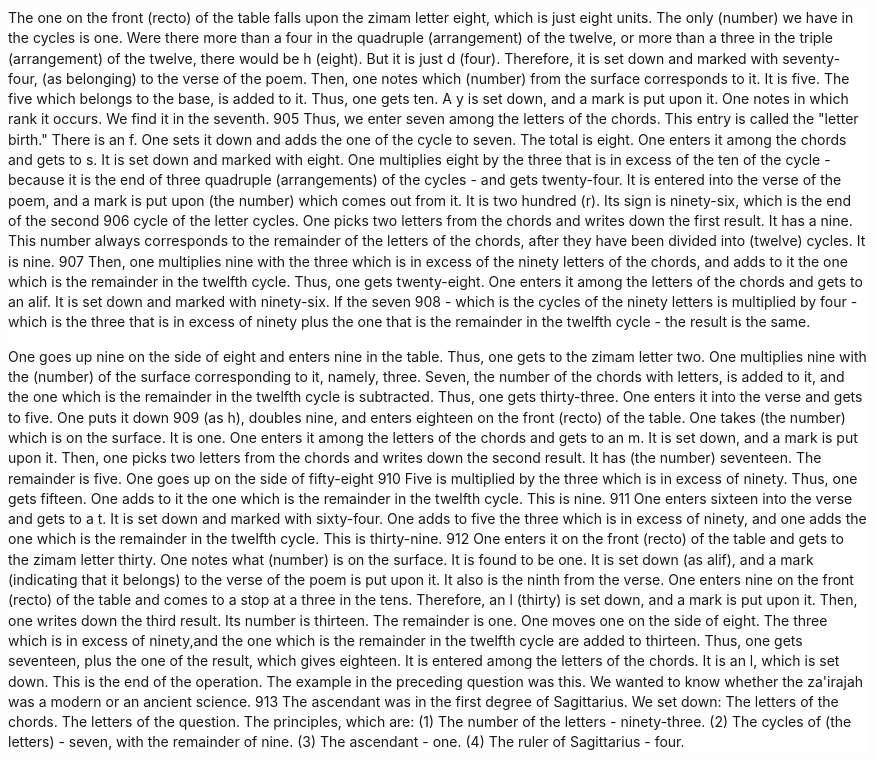 The one on the front (recto) of the table falls upon the zimam letter eight,
which is just eight units. The only (number) we have in the cycles is one. Were there
more than a four in the quadruple (arrangement) of the twelve, or more than a three
in the triple (arrangement) of the twelve, there would be h (eight). But it is just d
(four). Therefore, it is set down and marked with seventy-four, (as belonging) to the
verse of the poem. Then, one notes which (number) from the surface corresponds to
it. It is five. The five which belongs to the base, is added to it. Thus, one gets ten. A
y is set down, and a mark is put upon it. One notes in which rank it occurs. We find
it in the seventh. 905 Thus, we enter seven among the letters of the chords. This entry
is called the "letter birth." There is an f. One sets it down and adds the one of the
cycle to seven. The total is eight. One enters it among the chords and gets to s. It is
set down and marked with eight. One multiplies eight by the three that is in excess of
the ten of the cycle - because it is the end of three quadruple (arrangements) of the
cycles - and gets twenty-four. It is entered into the verse of the poem, and a mark is
put upon (the number) which comes out from it. It is two hundred (r). Its sign is
ninety-six, which is the end of the second 906 cycle of the letter cycles.
One picks two letters from the chords and writes down the first result. It has
a nine. This number always corresponds to the remainder of the letters of the chords,
after they have been divided into (twelve) cycles. It is nine. 907
Then, one multiplies nine with the three which is in excess of the ninety
letters of the chords, and adds to it the one which is the remainder in the twelfth
cycle. Thus, one gets twenty-eight. One enters it among the letters of the chords and
gets to an alif. It is set down and marked with ninety-six. If the seven 908 - which is
the cycles of the ninety letters is multiplied by four - which is the three that is in
excess of ninety plus the one that is the remainder in the twelfth cycle - the result is
the same.

One goes up nine on the side of eight and enters nine in the table. Thus, one
gets to the zimam letter two. One multiplies nine with the (number) of the surface
corresponding to it, namely, three. Seven, the number of the chords with letters, is
added to it, and the one which is the remainder in the twelfth cycle is subtracted.
Thus, one gets thirty-three. One enters it into the verse and gets to five. One puts it
down 909 (as h), doubles nine, and enters eighteen on the front (recto) of the table.
One takes (the number) which is on the surface. It is one. One enters it among the
letters of the chords and gets to an m. It is set down, and a mark is put upon it.
Then, one picks two letters from the chords and writes down the second
result. It has (the number) seventeen. The remainder is five. One goes up on the side
of fifty-eight 910 Five is multiplied by the three which is in excess of ninety. Thus,
one gets fifteen. One adds to it the one which is the remainder in the twelfth cycle.
This is nine. 911 One enters sixteen into the verse and gets to a t. It is set down and
marked with sixty-four. One adds to five the three which is in excess of ninety, and
one adds the one which is the remainder in the twelfth cycle. This is thirty-nine. 912
One enters it on the front (recto) of the table and gets to the zimam letter thirty. One
notes what (number) is on the surface. It is found to be one. It is set down (as alif),
and a mark (indicating that it belongs) to the verse of the poem is put upon it. It also
is the ninth from the verse. One enters nine on the front (recto) of the table and
comes to a stop at a three in the tens. Therefore, an l (thirty) is set down, and a mark
is put upon it.
Then, one writes down the third result. Its number is thirteen. The remainder
is one. One moves one on the side of eight. The three which is in excess of ninety,and the one which is the remainder in the twelfth cycle are added to thirteen. Thus,
one gets seventeen, plus the one of the result, which gives eighteen. It is entered
among the letters of the chords. It is an l, which is set down.
This is the end of the operation.
The example in the preceding question was this. We wanted to know
whether the za'irajah was a modern or an ancient science. 913 The ascendant was in
the first degree of Sagittarius. We set down:
The letters of the chords.
The letters of the question.
The principles, which are:
(1) The number of the letters - ninety-three.
(2) The cycles of (the letters) - seven, with the remainder of nine.
(3) The ascendant - one.
(4) The ruler of Sagittarius - four.